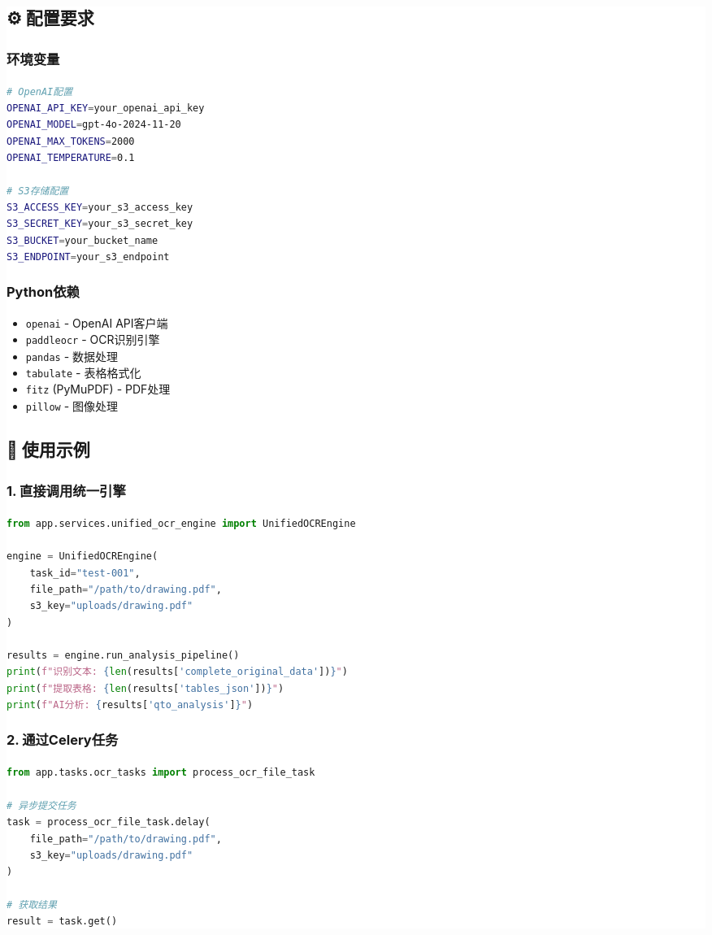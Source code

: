## ⚙️ 配置要求

### 环境变量
```bash
# OpenAI配置
OPENAI_API_KEY=your_openai_api_key
OPENAI_MODEL=gpt-4o-2024-11-20
OPENAI_MAX_TOKENS=2000
OPENAI_TEMPERATURE=0.1

# S3存储配置
S3_ACCESS_KEY=your_s3_access_key
S3_SECRET_KEY=your_s3_secret_key
S3_BUCKET=your_bucket_name
S3_ENDPOINT=your_s3_endpoint
```

### Python依赖
- `openai` - OpenAI API客户端
- `paddleocr` - OCR识别引擎
- `pandas` - 数据处理
- `tabulate` - 表格格式化
- `fitz` (PyMuPDF) - PDF处理
- `pillow` - 图像处理

## 🎯 使用示例

### 1. 直接调用统一引擎
```python
from app.services.unified_ocr_engine import UnifiedOCREngine

engine = UnifiedOCREngine(
    task_id="test-001",
    file_path="/path/to/drawing.pdf",
    s3_key="uploads/drawing.pdf"
)

results = engine.run_analysis_pipeline()
print(f"识别文本: {len(results['complete_original_data'])}")
print(f"提取表格: {len(results['tables_json'])}")
print(f"AI分析: {results['qto_analysis']}")
```

### 2. 通过Celery任务
```python
from app.tasks.ocr_tasks import process_ocr_file_task

# 异步提交任务
task = process_ocr_file_task.delay(
    file_path="/path/to/drawing.pdf",
    s3_key="uploads/drawing.pdf"
)

# 获取结果
result = task.get()
```

